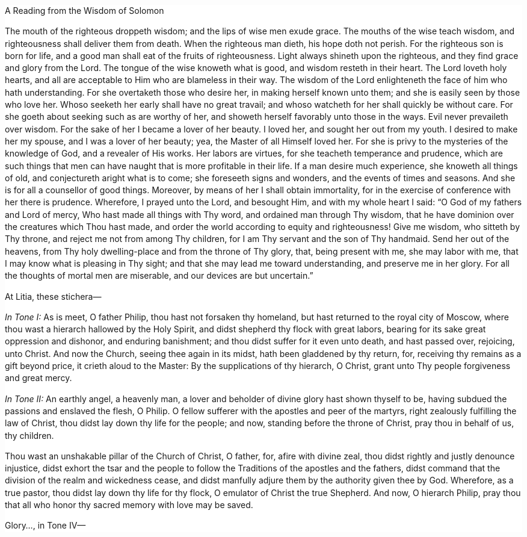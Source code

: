 A Reading from the Wisdom of Solomon

The mouth of the righteous droppeth wisdom; and the lips of wise men exude grace. The mouths of the wise teach wisdom, and righteousness shall deliver them from death. When the righteous man dieth, his hope doth not perish. For the righteous son is born for life, and a good man shall eat of the fruits of righteousness. Light always shineth upon the righteous, and they find grace and glory from the Lord. The tongue of the wise knoweth what is good, and wisdom resteth in their heart. The Lord loveth holy hearts, and all are acceptable to Him who are ­blameless in their way. The wisdom of the Lord enlighteneth the face of him who hath understanding. For she overtaketh those who desire her, in making herself known unto them; and she is easily seen by those who love her. Whoso seeketh her early shall have no great travail; and whoso watcheth for her shall quickly be without care. For she goeth about seeking such as are worthy of her, and showeth herself favorably unto those in the ways. Evil never prevaileth over wisdom. For the sake of her I became a lover of her beauty. I loved her, and sought her out from my youth. I desired to make her my spouse, and I was a lover of her beauty; yea, the Master of all Himself loved her. For she is privy to the mysteries of the knowledge of God, and a revealer of His works. Her labors are virtues, for she teacheth temperance and prudence, which are such things that men can have naught that is more profitable in their life. If a man desire much experience, she knoweth all things of old, and conjectureth aright what is to come; she foreseeth signs and wonders, and the events of times and seasons. And she is for all a counsellor of good things. Moreover, by means of her I shall obtain immortality, for in the exercise of conference with her there is prudence. Wherefore, I prayed unto the Lord, and besought Him, and with my whole heart I said: “O God of my fathers and Lord of mercy, Who hast made all things with Thy word, and ordained man through Thy wisdom, that he have dominion over the creatures which Thou hast made, and order the world according to equity and righteousness! Give me wisdom, who sitteth by Thy throne, and reject me not from among Thy children, for I am Thy servant and the son of Thy handmaid. Send her out of the heavens, from Thy holy dwelling-place and from the throne of Thy glory, that, being present with me, she may labor with me, that I may know what is pleasing in Thy sight; and that she may lead me toward understanding, and preserve me in her glory. For all the thoughts of mortal men are miserable, and our devices are but uncertain.”

At Litia, these stichera—

*In Tone I:* As is meet, O father Philip, thou hast not forsaken thy homeland, but hast returned to the royal city of Moscow, where thou wast a hierarch hallowed by the Holy Spirit, and didst shepherd thy flock with great labors, bearing for its sake great oppression and dishonor, and enduring banishment; and thou didst suffer for it even unto death, and hast passed over, rejoicing, unto Christ. And now the Church, seeing thee again in its midst, hath been gladdened by thy return, for, receiving thy remains as a gift beyond price, it crieth aloud to the Master: By the supplications of thy hierarch, O Christ, grant unto Thy people forgiveness and great mercy.

*In Tone II:* An earthly angel, a heavenly man, a lover and beholder of divine glory hast shown thyself to be, having subdued the passions and enslaved the flesh, O Philip. O fellow sufferer with the apostles and peer of the martyrs, right zealously fulfilling the law of Christ, thou didst lay down thy life for the people; and now, standing before the throne of Christ, pray thou in behalf of us, thy children.

Thou wast an unshakable pillar of the Church of Christ, O father, for, afire with divine zeal, thou didst rightly and justly denounce injustice, didst exhort the tsar and the people to follow the Traditions of the apostles and the fathers, didst command that the division of the realm and wickedness cease, and didst manfully adjure them by the authority given thee by God. Wherefore, as a true pastor, thou didst lay down thy life for thy flock, O emulator of Christ the true Shepherd. And now, O hierarch Philip, pray thou that all who honor thy sacred memory with love may be saved.

Glory…, in Tone IV—
